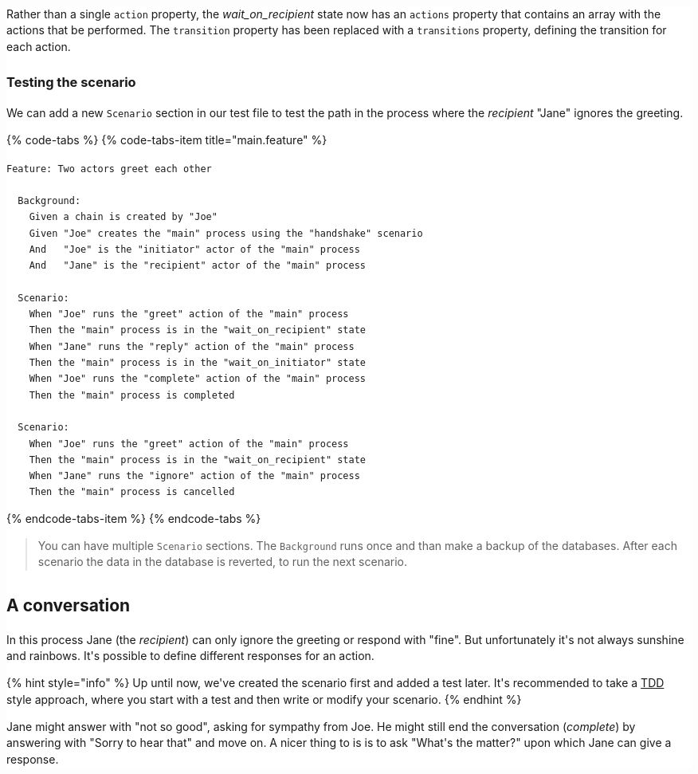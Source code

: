 Rather than a single `action` property, the _wait\_on\_recipient_ state now has an `actions` property that contains an array with the actions that be performed. The `transition` property has been replaced with a `transitions` property, defining the transition for each action.

### Testing the scenario

We can add a new `Scenario` section in our test file to test the path in the process where the _recipient_ "Jane" ignores the greeting.

{% code-tabs %}
{% code-tabs-item title="main.feature" %}
```text
Feature: Two actors greet each other

  Background:
    Given a chain is created by "Joe"
    Given "Joe" creates the "main" process using the "handshake" scenario
    And   "Joe" is the "initiator" actor of the "main" process
    And   "Jane" is the "recipient" actor of the "main" process

  Scenario:
    When "Joe" runs the "greet" action of the "main" process
    Then the "main" process is in the "wait_on_recipient" state
    When "Jane" runs the "reply" action of the "main" process
    Then the "main" process is in the "wait_on_initiator" state
    When "Joe" runs the "complete" action of the "main" process
    Then the "main" process is completed

  Scenario:
    When "Joe" runs the "greet" action of the "main" process
    Then the "main" process is in the "wait_on_recipient" state
    When "Jane" runs the "ignore" action of the "main" process
    Then the "main" process is cancelled
```
{% endcode-tabs-item %}
{% endcode-tabs %}

> You can have multiple `Scenario` sections. The `Background` runs once and than make a backup of the databases. After each scenario the data in the database is reverted, to run the next scenario.

## A conversation

In this process Jane \(the _recipient_\) can only ignore the greeting or respond with "fine". But unfortunately it's not always sunshine and rainbows. It's possible to define different responses for an action.

{% hint style="info" %}
Up until now, we've created the scenario first and added a test later. It's recommended to take a [TDD](https://en.wikipedia.org/wiki/Test-driven_development) style approach, where you start with a test and then write or modify your scenario.
{% endhint %}

Jane might answer with "not so good", asking for sympathy from Joe. He might still end the conversation \(_complete_\) by answering with "Sorry to hear that" and move on. A nicer thing to is is to ask "What's the matter?" upon which Jane can give a response.
